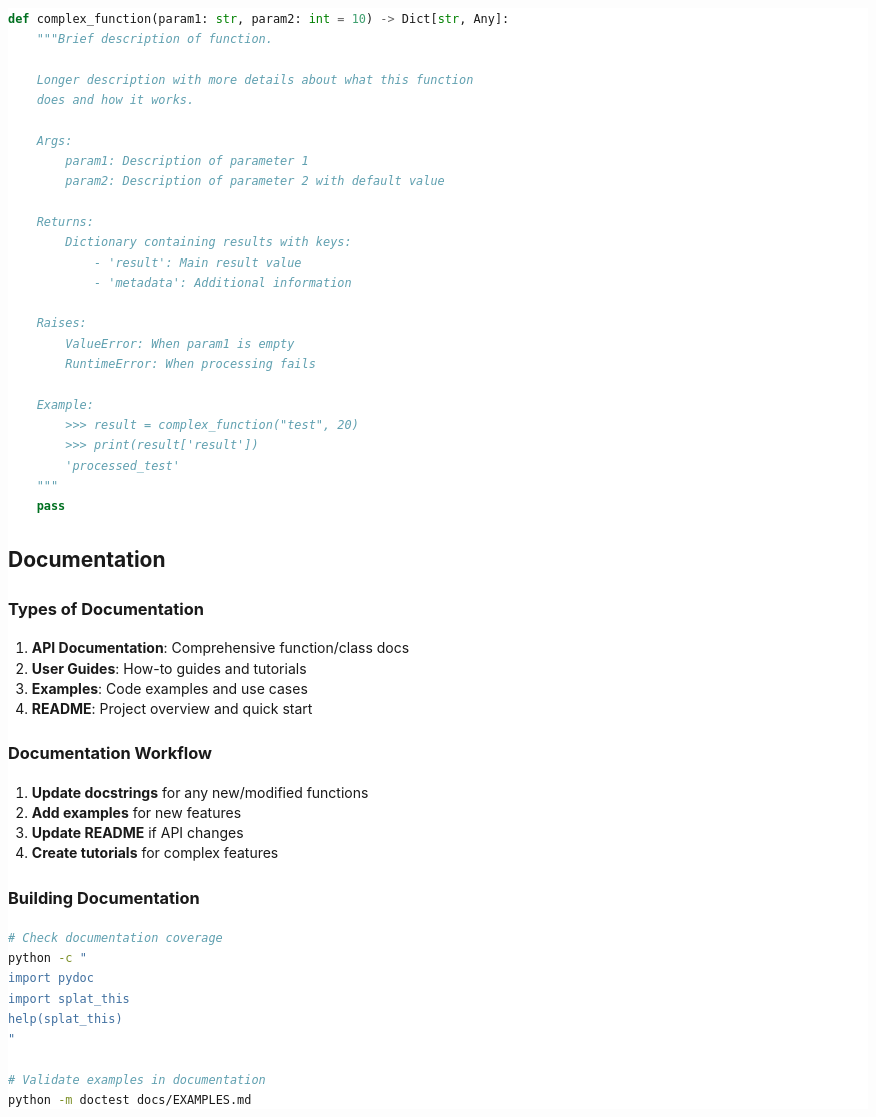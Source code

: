 ```python
def complex_function(param1: str, param2: int = 10) -> Dict[str, Any]:
    """Brief description of function.

    Longer description with more details about what this function
    does and how it works.

    Args:
        param1: Description of parameter 1
        param2: Description of parameter 2 with default value

    Returns:
        Dictionary containing results with keys:
            - 'result': Main result value
            - 'metadata': Additional information

    Raises:
        ValueError: When param1 is empty
        RuntimeError: When processing fails

    Example:
        >>> result = complex_function("test", 20)
        >>> print(result['result'])
        'processed_test'
    """
    pass
```

## Documentation

### Types of Documentation

1. **API Documentation**: Comprehensive function/class docs
2. **User Guides**: How-to guides and tutorials
3. **Examples**: Code examples and use cases
4. **README**: Project overview and quick start

### Documentation Workflow

1. **Update docstrings** for any new/modified functions
2. **Add examples** for new features
3. **Update README** if API changes
4. **Create tutorials** for complex features

### Building Documentation

```bash
# Check documentation coverage
python -c "
import pydoc
import splat_this
help(splat_this)
"

# Validate examples in documentation
python -m doctest docs/EXAMPLES.md
```
